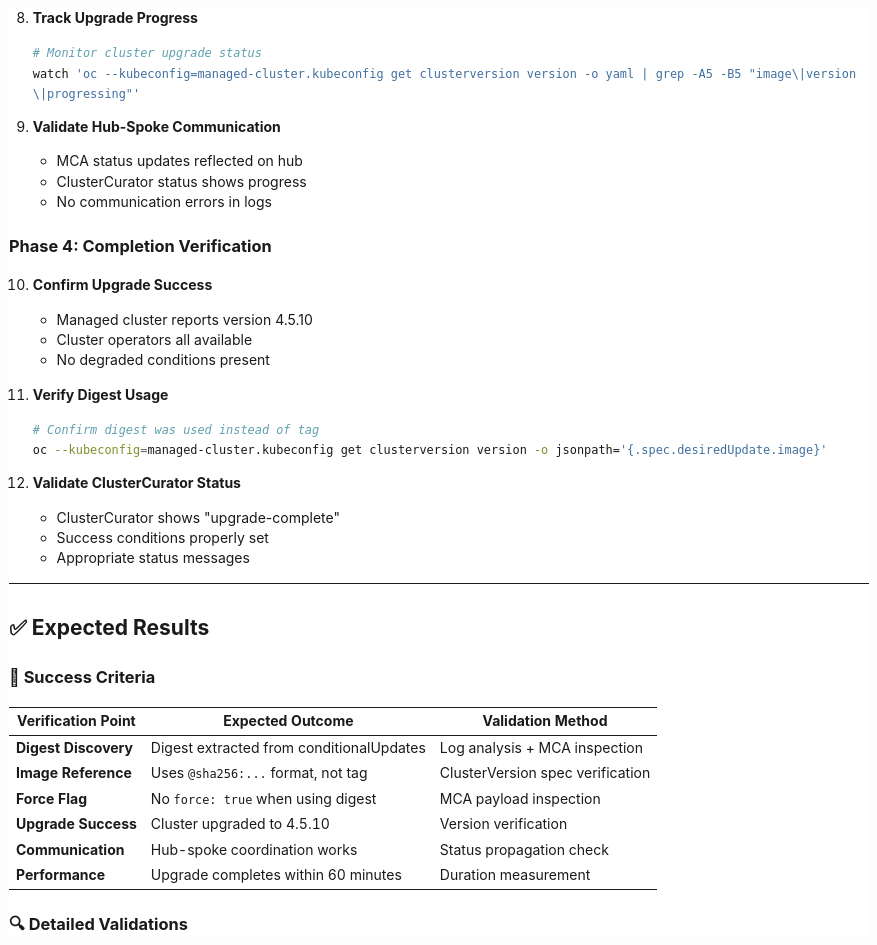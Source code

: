 8. **Track Upgrade Progress**
   ```bash
   # Monitor cluster upgrade status
   watch 'oc --kubeconfig=managed-cluster.kubeconfig get clusterversion version -o yaml | grep -A5 -B5 "image\|version\|progressing"'
   ```

9. **Validate Hub-Spoke Communication**
   - MCA status updates reflected on hub
   - ClusterCurator status shows progress
   - No communication errors in logs

### Phase 4: Completion Verification
10. **Confirm Upgrade Success**
    - Managed cluster reports version 4.5.10
    - Cluster operators all available
    - No degraded conditions present

11. **Verify Digest Usage**
    ```bash
    # Confirm digest was used instead of tag
    oc --kubeconfig=managed-cluster.kubeconfig get clusterversion version -o jsonpath='{.spec.desiredUpdate.image}'
    ```

12. **Validate ClusterCurator Status**
    - ClusterCurator shows "upgrade-complete"
    - Success conditions properly set
    - Appropriate status messages

---

## ✅ **Expected Results**

### 🎯 **Success Criteria**
| Verification Point | Expected Outcome | Validation Method |
|--------------------|------------------|-------------------|
| **Digest Discovery** | Digest extracted from conditionalUpdates | Log analysis + MCA inspection |
| **Image Reference** | Uses `@sha256:...` format, not tag | ClusterVersion spec verification |
| **Force Flag** | No `force: true` when using digest | MCA payload inspection |
| **Upgrade Success** | Cluster upgraded to 4.5.10 | Version verification |
| **Communication** | Hub-spoke coordination works | Status propagation check |
| **Performance** | Upgrade completes within 60 minutes | Duration measurement |

### 🔍 **Detailed Validations**
